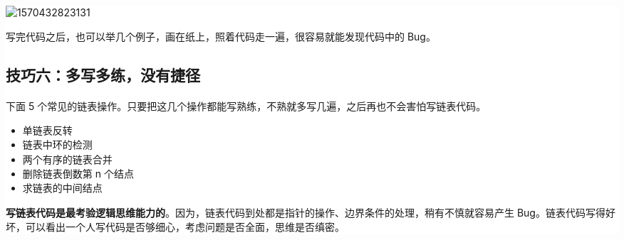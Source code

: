 ![1570432823131](imgs/2/1570432823131.png)

写完代码之后，也可以举几个例子，画在纸上，照着代码走一遍，很容易就能发现代码中的 Bug。

## 技巧六：多写多练，没有捷径

下面 5 个常见的链表操作。只要把这几个操作都能写熟练，不熟就多写几遍，之后再也不会害怕写链表代码。

- 单链表反转
- 链表中环的检测
- 两个有序的链表合并
- 删除链表倒数第 n 个结点
- 求链表的中间结点

**写链表代码是最考验逻辑思维能力的**。因为，链表代码到处都是指针的操作、边界条件的处理，稍有不慎就容易产生 Bug。链表代码写得好坏，可以看出一个人写代码是否够细心，考虑问题是否全面，思维是否缜密。










